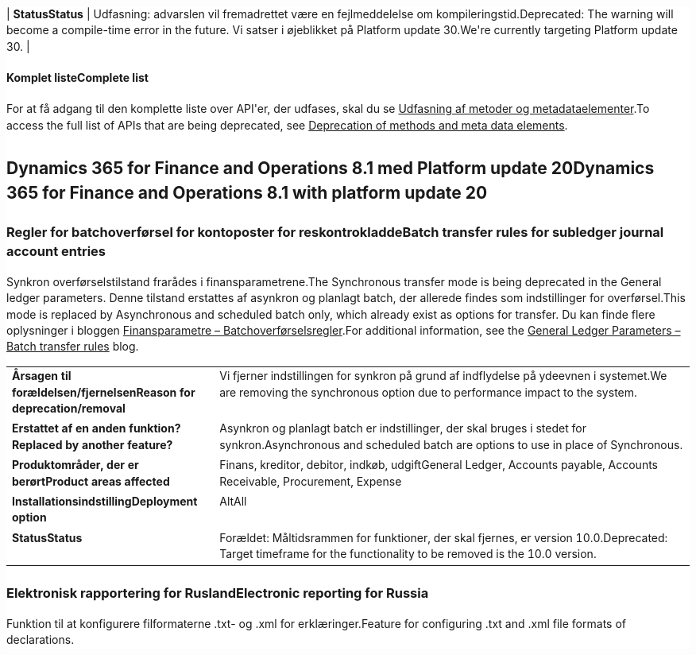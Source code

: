| <span data-ttu-id="8ba78-280">**Status**</span><span class="sxs-lookup"><span data-stu-id="8ba78-280">**Status**</span></span>                         | <span data-ttu-id="8ba78-281">Udfasning: advarslen vil fremadrettet være en fejlmeddelelse om kompileringstid.</span><span class="sxs-lookup"><span data-stu-id="8ba78-281">Deprecated: The warning will become a compile-time error in the future.</span></span> <span data-ttu-id="8ba78-282">Vi satser i øjeblikket på Platform update 30.</span><span class="sxs-lookup"><span data-stu-id="8ba78-282">We're currently targeting Platform update 30.</span></span> |

#### <a name="complete-list"></a><span data-ttu-id="8ba78-283">Komplet liste</span><span class="sxs-lookup"><span data-stu-id="8ba78-283">Complete list</span></span>
<span data-ttu-id="8ba78-284">For at få adgang til den komplette liste over API'er, der udfases, skal du se [Udfasning af metoder og metadataelementer](deprecation-deletion-apis.md).</span><span class="sxs-lookup"><span data-stu-id="8ba78-284">To access the full list of APIs that are being deprecated, see [Deprecation of methods and meta data elements](deprecation-deletion-apis.md).</span></span>

## <a name="dynamics-365-for-finance-and-operations-81-with-platform-update-20"></a><span data-ttu-id="8ba78-285">Dynamics 365 for Finance and Operations 8.1 med Platform update 20</span><span class="sxs-lookup"><span data-stu-id="8ba78-285">Dynamics 365 for Finance and Operations 8.1 with platform update 20</span></span>

### <a name="batch-transfer-rules-for-subledger-journal-account-entries"></a><span data-ttu-id="8ba78-286">Regler for batchoverførsel for kontoposter for reskontrokladde</span><span class="sxs-lookup"><span data-stu-id="8ba78-286">Batch transfer rules for subledger journal account entries</span></span>
<span data-ttu-id="8ba78-287">Synkron overførselstilstand frarådes i finansparametrene.</span><span class="sxs-lookup"><span data-stu-id="8ba78-287">The Synchronous transfer mode is being deprecated in the General ledger parameters.</span></span>  <span data-ttu-id="8ba78-288">Denne tilstand erstattes af asynkron og planlagt batch, der allerede findes som indstillinger for overførsel.</span><span class="sxs-lookup"><span data-stu-id="8ba78-288">This mode is replaced by Asynchronous and scheduled batch only, which already exist as options for transfer.</span></span> <span data-ttu-id="8ba78-289">Du kan finde flere oplysninger i bloggen [Finansparametre – Batchoverførselsregler](https://community.dynamics.com/365/financeandoperations/b/financials/archive/2019/03/15/general-ledger-parameters-batch-transfer-rules).</span><span class="sxs-lookup"><span data-stu-id="8ba78-289">For additional information, see the [General Ledger Parameters – Batch transfer rules](https://community.dynamics.com/365/financeandoperations/b/financials/archive/2019/03/15/general-ledger-parameters-batch-transfer-rules) blog.</span></span>

|   |  |
|------------|--------------------|
| <span data-ttu-id="8ba78-290">**Årsagen til forældelsen/fjernelsen**</span><span class="sxs-lookup"><span data-stu-id="8ba78-290">**Reason for deprecation/removal**</span></span> | <span data-ttu-id="8ba78-291">Vi fjerner indstillingen for synkron på grund af indflydelse på ydeevnen i systemet.</span><span class="sxs-lookup"><span data-stu-id="8ba78-291">We are removing the synchronous option due to performance impact to the system.</span></span> |
| <span data-ttu-id="8ba78-292">**Erstattet af en anden funktion?**</span><span class="sxs-lookup"><span data-stu-id="8ba78-292">**Replaced by another feature?**</span></span>   | <span data-ttu-id="8ba78-293">Asynkron og planlagt batch er indstillinger, der skal bruges i stedet for synkron.</span><span class="sxs-lookup"><span data-stu-id="8ba78-293">Asynchronous and scheduled batch are options to use in place of Synchronous.</span></span>   |
| <span data-ttu-id="8ba78-294">**Produktområder, der er berørt**</span><span class="sxs-lookup"><span data-stu-id="8ba78-294">**Product areas affected**</span></span>         | <span data-ttu-id="8ba78-295">Finans, kreditor, debitor, indkøb, udgift</span><span class="sxs-lookup"><span data-stu-id="8ba78-295">General Ledger, Accounts payable, Accounts Receivable, Procurement, Expense</span></span>    |
| <span data-ttu-id="8ba78-296">**Installationsindstilling**</span><span class="sxs-lookup"><span data-stu-id="8ba78-296">**Deployment option**</span></span>              | <span data-ttu-id="8ba78-297">Alt</span><span class="sxs-lookup"><span data-stu-id="8ba78-297">All</span></span>  |
| <span data-ttu-id="8ba78-298">**Status**</span><span class="sxs-lookup"><span data-stu-id="8ba78-298">**Status**</span></span>                         | <span data-ttu-id="8ba78-299">Forældet: Måltidsrammen for funktioner, der skal fjernes, er version 10.0.</span><span class="sxs-lookup"><span data-stu-id="8ba78-299">Deprecated: Target timeframe for the functionality to be removed is the 10.0 version.</span></span>|

### <a name="electronic-reporting-for-russia"></a><span data-ttu-id="8ba78-300">Elektronisk rapportering for Rusland</span><span class="sxs-lookup"><span data-stu-id="8ba78-300">Electronic reporting for Russia</span></span>
<span data-ttu-id="8ba78-301">Funktion til at konfigurere filformaterne .txt- og .xml for erklæringer.</span><span class="sxs-lookup"><span data-stu-id="8ba78-301">Feature for configuring .txt and .xml file formats of declarations.</span></span> 
